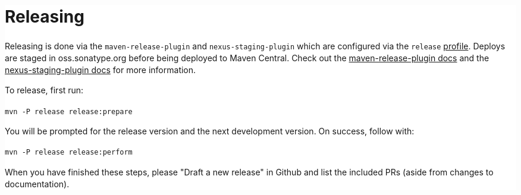 # Releasing

Releasing is done via the `maven-release-plugin` and `nexus-staging-plugin` which are configured via the
`release` [profile](https://github.com/spotify/semantic-metrics/blob/master/pom.xml#L140). Deploys are staged in oss.sonatype.org before being deployed to Maven Central. Check out the [maven-release-plugin docs](http://maven.apache.org/maven-release/maven-release-plugin/) and the [nexus-staging-plugin docs](https://help.sonatype.com/repomanager2) for more information. 

To release, first run: 

``mvn -P release release:prepare``

You will be prompted for the release version and the next development version. On success, follow with:

``mvn -P release release:perform``
  
When you have finished these steps, please "Draft a new release" in Github and list the included PRs (aside from changes to documentation). 
